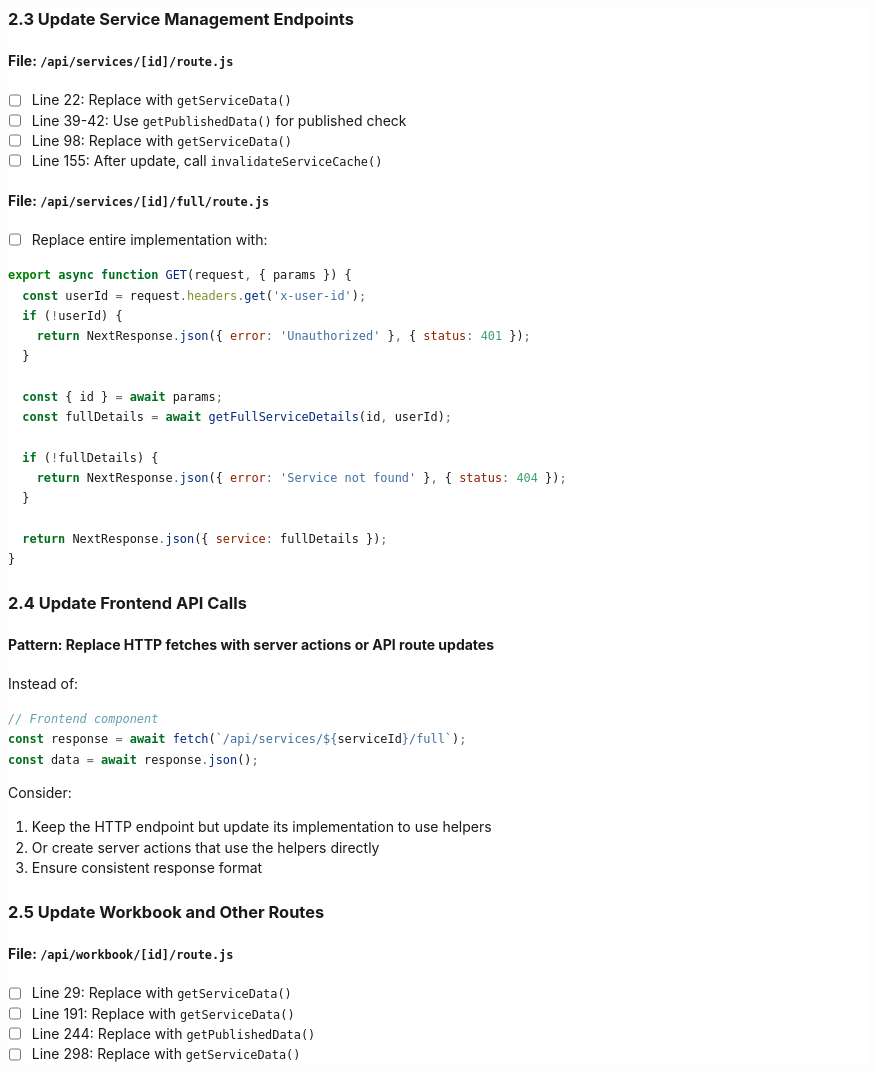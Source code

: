 ### 2.3 Update Service Management Endpoints

#### File: `/api/services/[id]/route.js`
- [ ] Line 22: Replace with `getServiceData()`
- [ ] Line 39-42: Use `getPublishedData()` for published check
- [ ] Line 98: Replace with `getServiceData()`
- [ ] Line 155: After update, call `invalidateServiceCache()`

#### File: `/api/services/[id]/full/route.js`
- [ ] Replace entire implementation with:
```javascript
export async function GET(request, { params }) {
  const userId = request.headers.get('x-user-id');
  if (!userId) {
    return NextResponse.json({ error: 'Unauthorized' }, { status: 401 });
  }
  
  const { id } = await params;
  const fullDetails = await getFullServiceDetails(id, userId);
  
  if (!fullDetails) {
    return NextResponse.json({ error: 'Service not found' }, { status: 404 });
  }
  
  return NextResponse.json({ service: fullDetails });
}
```

### 2.4 Update Frontend API Calls

#### Pattern: Replace HTTP fetches with server actions or API route updates

Instead of:
```javascript
// Frontend component
const response = await fetch(`/api/services/${serviceId}/full`);
const data = await response.json();
```

Consider:
1. Keep the HTTP endpoint but update its implementation to use helpers
2. Or create server actions that use the helpers directly
3. Ensure consistent response format

### 2.5 Update Workbook and Other Routes

#### File: `/api/workbook/[id]/route.js`
- [ ] Line 29: Replace with `getServiceData()`
- [ ] Line 191: Replace with `getServiceData()`
- [ ] Line 244: Replace with `getPublishedData()`
- [ ] Line 298: Replace with `getServiceData()`
